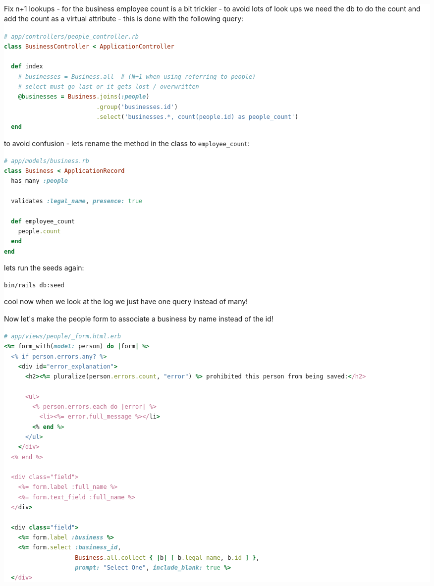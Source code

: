 

Fix n+1 lookups - for the business employee count is a bit trickier - to avoid lots of look ups we need the db to do the count and add the count as a virtual attribute - this is done with the following query:
```ruby
# app/controllers/people_controller.rb
class BusinessController < ApplicationController

  def index
    # businesses = Business.all  # (N+1 when using referring to people)
    # select must go last or it gets lost / overwritten
    @businesses = Business.joins(:people)
                          .group('businesses.id')
                          .select('businesses.*, count(people.id) as people_count')
  end
```

to avoid confusion - lets rename the method in the class to `employee_count`:
```ruby
# app/models/business.rb
class Business < ApplicationRecord
  has_many :people

  validates :legal_name, presence: true

  def employee_count
    people.count
  end
end
```


lets run the seeds again:
```bash
bin/rails db:seed
```

cool now when we look at the log we just have one query instead of many!

Now let's make the people form to associate a business by name instead of the id!
```ruby
# app/views/people/_form.html.erb
<%= form_with(model: person) do |form| %>
  <% if person.errors.any? %>
    <div id="error_explanation">
      <h2><%= pluralize(person.errors.count, "error") %> prohibited this person from being saved:</h2>

      <ul>
        <% person.errors.each do |error| %>
          <li><%= error.full_message %></li>
        <% end %>
      </ul>
    </div>
  <% end %>

  <div class="field">
    <%= form.label :full_name %>
    <%= form.text_field :full_name %>
  </div>

  <div class="field">
    <%= form.label :business %>
    <%= form.select :business_id,
                    Business.all.collect { |b| [ b.legal_name, b.id ] },
                    prompt: "Select One", include_blank: true %>
  </div>
```